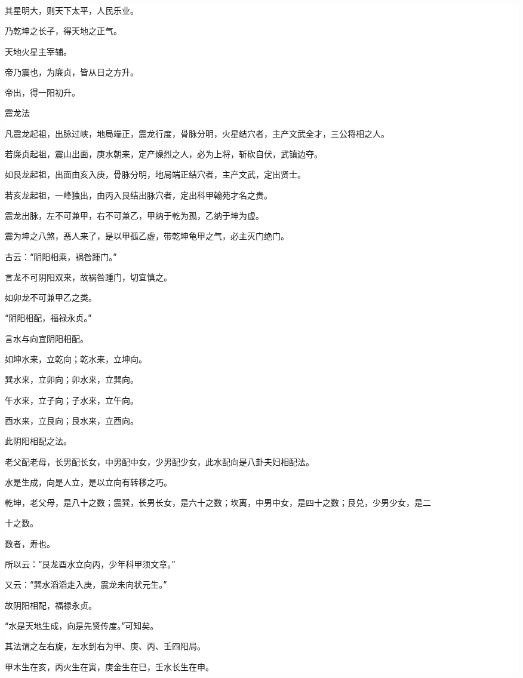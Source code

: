其星明大，则天下太平，人民乐业。

乃乾坤之长子，得天地之正气。

天地火星主宰辅。

帝乃震也，为廉贞，皆从日之方升。

帝出，得一阳初升。

震龙法

凡震龙起祖，出脉过峡，地局端正，震龙行度，骨脉分明，火星结穴者，主产文武全才，三公将相之人。

若廉贞起祖，震山出面，庚水朝来，定产燥烈之人，必为上将，斩砍自伏，武镇边夺。

如艮龙起祖，出面由亥入庚，骨脉分明，地局端正结穴者，主产文武，定出贤士。

若亥龙起祖，一峰独出，由丙入艮结出脉穴者，定出科甲翰苑才名之贵。

震龙出脉，左不可兼甲，右不可兼乙，甲纳于乾为孤，乙纳于坤为虚。

震为坤之八煞，恶人来了，是以甲孤乙虚，带乾坤龟甲之气，必主灭门绝门。

古云：“阴阳相乘，祸咎踵门。”

言龙不可阴阳双来，故祸咎踵门，切宜慎之。

如卯龙不可兼甲乙之类。

“阴阳相配，福禄永贞。”

言水与向宜阴阳相配。

如坤水来，立乾向；乾水来，立坤向。

巽水来，立卯向；卯水来，立巽向。

午水来，立子向；子水来，立午向。

酉水来，立艮向；艮水来，立酉向。

此阴阳相配之法。

老父配老母，长男配长女，中男配中女，少男配少女，此水配向是八卦夫妇相配法。

水是生成，向是人立，是以立向有转移之巧。

乾坤，老父母，是八十之数；震巽，长男长女，是六十之数；坎离，中男中女，是四十之数；艮兑，少男少女，是二

十之数。

数者，寿也。

所以云：“艮龙酉水立向丙，少年科甲须文章。”

又云：“巽水滔滔走入庚，震龙未向状元生。”

故阴阳相配，福禄永贞。

“水是天地生成，向是先贤传度。”可知矣。

其法谓之左右旋，左水到右为甲、庚、丙、壬四阳局。

甲木生在亥，丙火生在寅，庚金生在巳，壬水长生在申。
